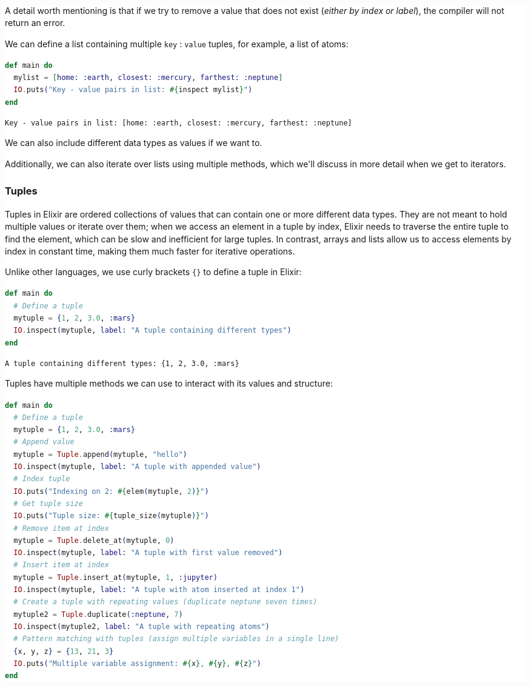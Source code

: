 A detail worth mentioning is that if we try to remove a value that does not exist (_either by index or label_), the compiler will not return an error.

We can define a list containing multiple `key` : `value` tuples, for example, a list of atoms:

```elixir
def main do
  mylist = [home: :earth, closest: :mercury, farthest: :neptune]
  IO.puts("Key - value pairs in list: #{inspect mylist}")
end
```

```
Key - value pairs in list: [home: :earth, closest: :mercury, farthest: :neptune]
```

We can also include different data types as values if we want to.

Additionally, we can also iterate over lists using multiple methods, which we'll discuss in more detail when we get to iterators.

### Tuples

Tuples in Elixir are ordered collections of values that can contain one or more different data types. They are not meant to hold multiple values or iterate over them; when we access an element in a tuple by index, Elixir needs to traverse the entire tuple to find the element, which can be slow and inefficient for large tuples. In contrast, arrays and lists allow us to access elements by index in constant time, making them much faster for iterative operations.

Unlike other languages, we use curly brackets `{}` to define a tuple in Elixir:

```elixir
def main do
  # Define a tuple
  mytuple = {1, 2, 3.0, :mars}
  IO.inspect(mytuple, label: "A tuple containing different types")
end
```

```
A tuple containing different types: {1, 2, 3.0, :mars}
```

Tuples have multiple methods we can use to interact with its values and structure:

```elixir
def main do
  # Define a tuple
  mytuple = {1, 2, 3.0, :mars}
  # Append value
  mytuple = Tuple.append(mytuple, "hello")
  IO.inspect(mytuple, label: "A tuple with appended value")
  # Index tuple
  IO.puts("Indexing on 2: #{elem(mytuple, 2)}")
  # Get tuple size
  IO.puts("Tuple size: #{tuple_size(mytuple)}")
  # Remove item at index
  mytuple = Tuple.delete_at(mytuple, 0)
  IO.inspect(mytuple, label: "A tuple with first value removed")
  # Insert item at index
  mytuple = Tuple.insert_at(mytuple, 1, :jupyter)
  IO.inspect(mytuple, label: "A tuple with atom inserted at index 1")
  # Create a tuple with repeating values (duplicate neptune seven times)
  mytuple2 = Tuple.duplicate(:neptune, 7)
  IO.inspect(mytuple2, label: "A tuple with repeating atoms")
  # Pattern matching with tuples (assign multiple variables in a single line)
  {x, y, z} = {13, 21, 3}
  IO.puts("Multiple variable assignment: #{x}, #{y}, #{z}")
end
```

